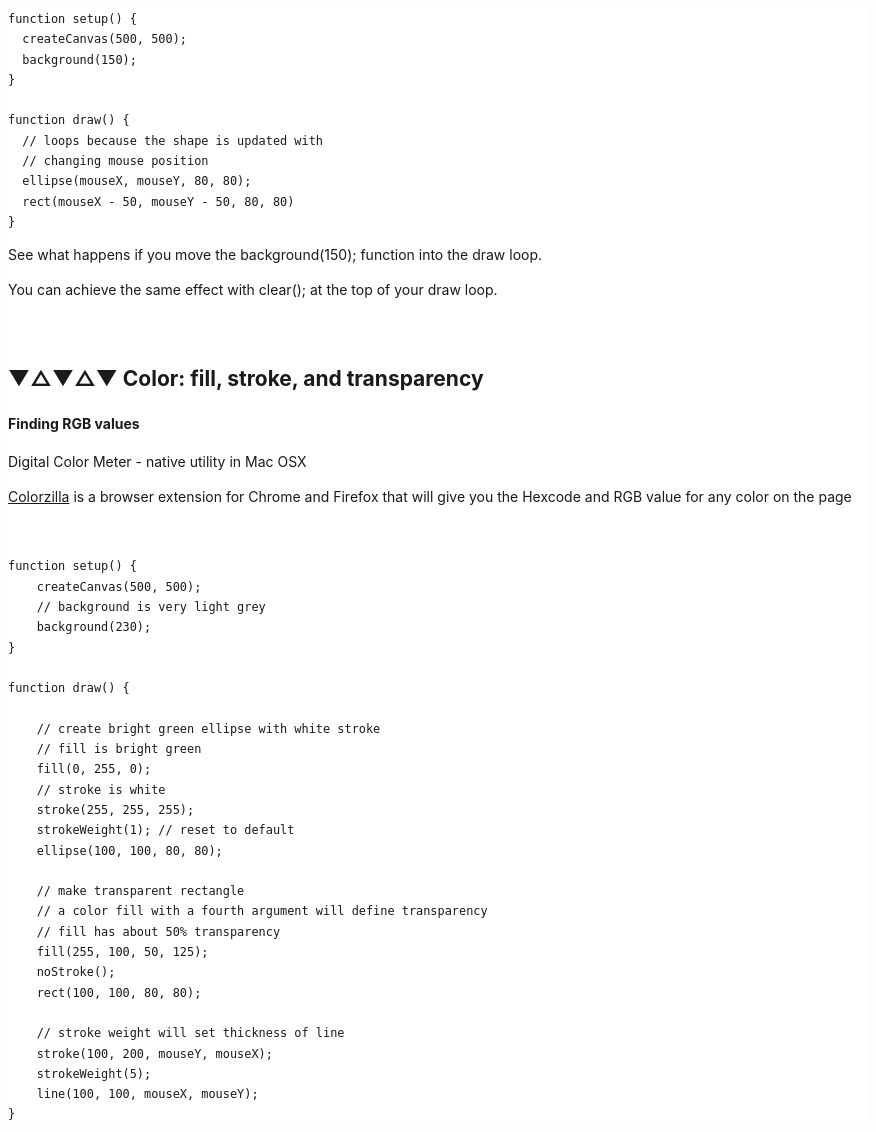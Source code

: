     function setup() {
      createCanvas(500, 500);
      background(150);
    }

    function draw() {
      // loops because the shape is updated with
      // changing mouse position
      ellipse(mouseX, mouseY, 80, 80);
      rect(mouseX - 50, mouseY - 50, 80, 80)
    }

See what happens if you move the background(150); function into the draw loop.

You can achieve the same effect with clear(); at the top of your draw loop.

<br>

## ▼△▼△▼ Color: fill, stroke, and transparency

#### Finding RGB values

Digital Color Meter - native utility in Mac OSX

[Colorzilla](http://www.colorzilla.com/) is a browser extension for Chrome and Firefox that will give you the Hexcode and RGB value for any color on the page


<br>

    function setup() {
    	createCanvas(500, 500);
    	// background is very light grey
    	background(230);
    }

    function draw() {

    	// create bright green ellipse with white stroke
    	// fill is bright green
    	fill(0, 255, 0);
    	// stroke is white
    	stroke(255, 255, 255);
    	strokeWeight(1); // reset to default
    	ellipse(100, 100, 80, 80);

    	// make transparent rectangle
    	// a color fill with a fourth argument will define transparency
    	// fill has about 50% transparency
    	fill(255, 100, 50, 125);
    	noStroke();
    	rect(100, 100, 80, 80);

    	// stroke weight will set thickness of line
    	stroke(100, 200, mouseY, mouseX);
    	strokeWeight(5);
    	line(100, 100, mouseX, mouseY);
    }
